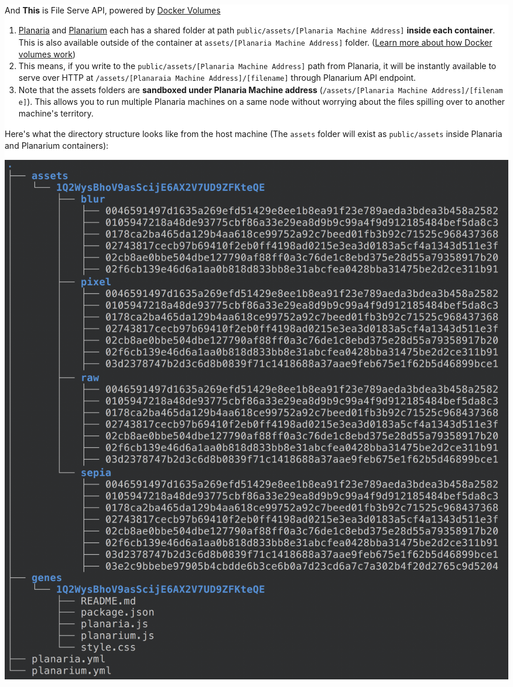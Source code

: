 And **This** is File Serve API, powered by [Docker Volumes](https://docs.docker.com/storage/volumes/)

1. [Planaria](https://docs.planaria.network/#/api?id=planaria-api) and [Planarium](https://docs.planaria.network/#/api?id=planarium-api) each has a shared folder at path `public/assets/[Planaria Machine Address]` **inside each container**. This is also available outside of the container at `assets/[Planaria Machine Address]` folder. ([Learn more about how Docker volumes work](https://docs.docker.com/storage/volumes/))
2. This means, if you write to the `public/assets/[Planaria Machine Address]` path from Planaria, it will be instantly available to serve over HTTP at `/assets/[Planaraia Machine Address]/[filename]` through Planarium API endpoint.
3. Note that the assets folders are **sandboxed under Planaria Machine address** (`/assets/[Planaria Machine Address]/[filename]`). This allows you to run multiple Planaria machines on a same node without worrying about the files spilling over to another machine's territory.

Here's what the directory structure looks like from the host machine (The `assets` folder will exist as `public/assets` inside Planaria and Planarium containers):

![assets](./assets.png)
